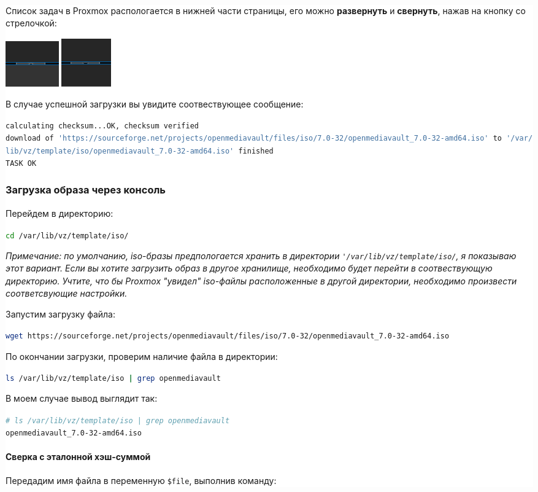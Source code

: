Список задач в Proxmox распологается в нижней части страницы, его можно **развернуть** и **свернуть**, нажав на кнопку со стрелочкой:

![ ](<assets/Proxmox + OMV (VM)/image-4.png>) ![alt text](<assets/Proxmox + OMV (VM)/image-5.png>)

В случае успешной загрузки вы увидите соотвествующее сообщение:

```bash
calculating checksum...OK, checksum verified
download of 'https://sourceforge.net/projects/openmediavault/files/iso/7.0-32/openmediavault_7.0-32-amd64.iso' to '/var/lib/vz/template/iso/openmediavault_7.0-32-amd64.iso' finished
TASK OK
```

### Загрузка образа через консоль

Перейдем в директорию:

```bash
cd /var/lib/vz/template/iso/ 
```

*Примечание: по умолчанию, iso-бразы предпологается хранить в директории `'/var/lib/vz/template/iso/`, я показываю этот вариант. Если вы хотите загрузить образ в другое хранилище, необходимо будет перейти в соотвествующую директорию. Учтите, что бы Proxmox "увидел" iso-файлы расположенные в другой директории, необходимо произвести соответсвующие настройки.*

Запустим загрузку файла:

```bash
wget https://sourceforge.net/projects/openmediavault/files/iso/7.0-32/openmediavault_7.0-32-amd64.iso
```

По окончании загрузки, проверим наличие файла в директории:

```bash
ls /var/lib/vz/template/iso | grep openmediavault
```

В моем случае вывод выглядит так:

```bash
# ls /var/lib/vz/template/iso | grep openmediavault
openmediavault_7.0-32-amd64.iso
```

#### Сверка с эталонной хэш-суммой

Передадим имя файла в переменную `$file`, выполнив команду:

